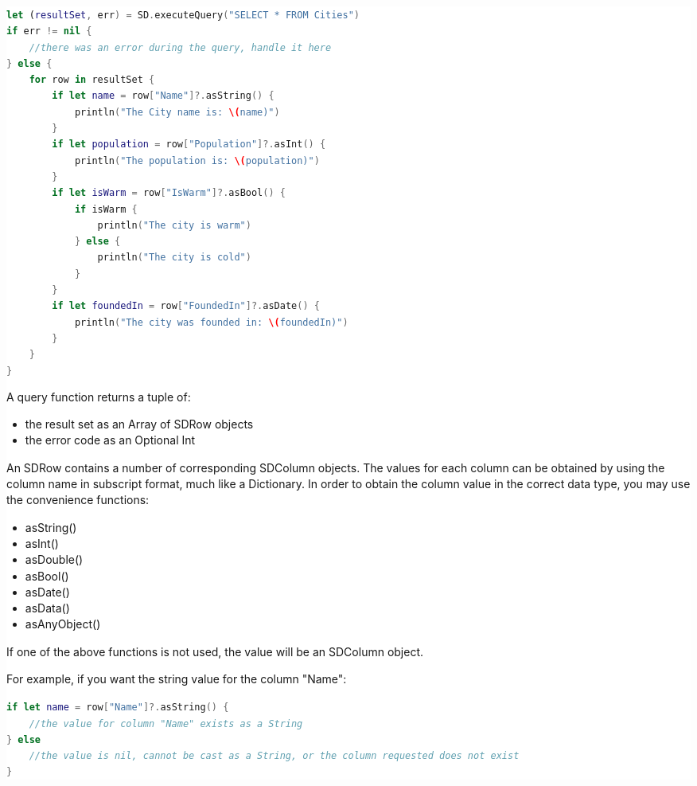 ```swift
let (resultSet, err) = SD.executeQuery("SELECT * FROM Cities")
if err != nil {
    //there was an error during the query, handle it here
} else {
    for row in resultSet {
        if let name = row["Name"]?.asString() {
            println("The City name is: \(name)")
        }
        if let population = row["Population"]?.asInt() {
            println("The population is: \(population)")
        }
        if let isWarm = row["IsWarm"]?.asBool() {
            if isWarm {
                println("The city is warm")
            } else {
                println("The city is cold")
            }
        }
        if let foundedIn = row["FoundedIn"]?.asDate() {
            println("The city was founded in: \(foundedIn)")
        }
    }
}
```

A query function returns a tuple of:

- the result set as an Array of SDRow objects
- the error code as an Optional Int

An SDRow contains a number of corresponding SDColumn objects.
The values for each column can be obtained by using the column name in subscript format, much like a Dictionary.
In order to obtain the column value in the correct data type, you may use the convenience functions:

- asString()
- asInt()
- asDouble()
- asBool()
- asDate()
- asData()
- asAnyObject()

If one of the above functions is not used, the value will be an SDColumn object.

For example, if you want the string value for the column "Name":

```swift
if let name = row["Name"]?.asString() {
    //the value for column "Name" exists as a String
} else
    //the value is nil, cannot be cast as a String, or the column requested does not exist
}
```
